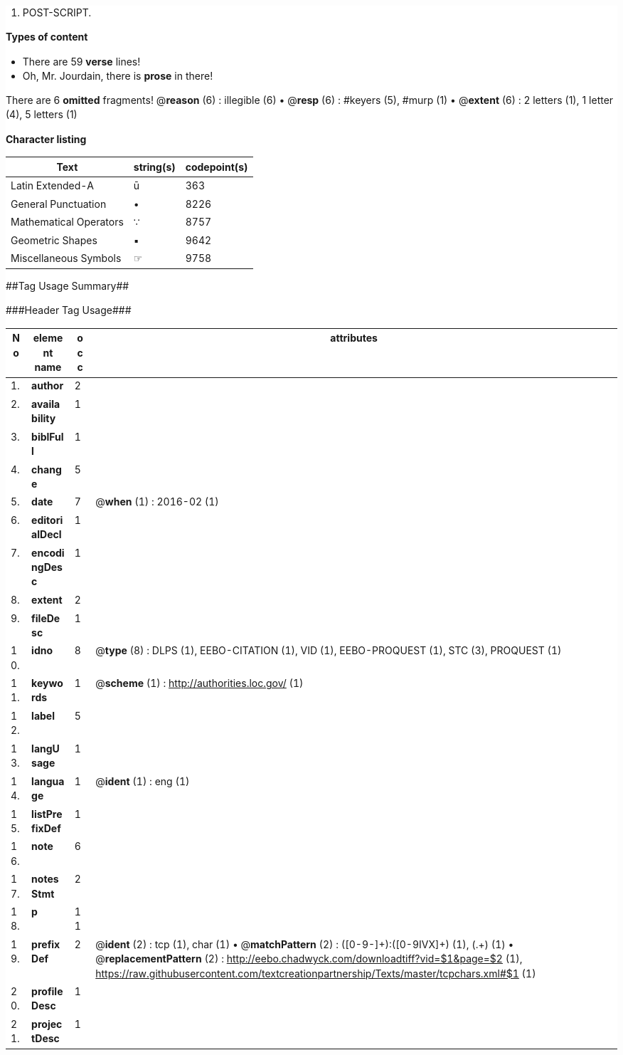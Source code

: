 1. POST-SCRIPT.

**Types of content**

  * There are 59 **verse** lines!
  * Oh, Mr. Jourdain, there is **prose** in there!

There are 6 **omitted** fragments! 
 @__reason__ (6) : illegible (6)  •  @__resp__ (6) : #keyers (5), #murp (1)  •  @__extent__ (6) : 2 letters (1), 1 letter (4), 5 letters (1)

**Character listing**


|Text|string(s)|codepoint(s)|
|---|---|---|
|Latin Extended-A|ū|363|
|General Punctuation|•|8226|
|Mathematical Operators|∵|8757|
|Geometric Shapes|▪|9642|
|Miscellaneous Symbols|☞|9758|

##Tag Usage Summary##

###Header Tag Usage###

|No|element name|occ|attributes|
|---|---|---|---|
|1.|__author__|2||
|2.|__availability__|1||
|3.|__biblFull__|1||
|4.|__change__|5||
|5.|__date__|7| @__when__ (1) : 2016-02 (1)|
|6.|__editorialDecl__|1||
|7.|__encodingDesc__|1||
|8.|__extent__|2||
|9.|__fileDesc__|1||
|10.|__idno__|8| @__type__ (8) : DLPS (1), EEBO-CITATION (1), VID (1), EEBO-PROQUEST (1), STC (3), PROQUEST (1)|
|11.|__keywords__|1| @__scheme__ (1) : http://authorities.loc.gov/ (1)|
|12.|__label__|5||
|13.|__langUsage__|1||
|14.|__language__|1| @__ident__ (1) : eng (1)|
|15.|__listPrefixDef__|1||
|16.|__note__|6||
|17.|__notesStmt__|2||
|18.|__p__|11||
|19.|__prefixDef__|2| @__ident__ (2) : tcp (1), char (1)  •  @__matchPattern__ (2) : ([0-9\-]+):([0-9IVX]+) (1), (.+) (1)  •  @__replacementPattern__ (2) : http://eebo.chadwyck.com/downloadtiff?vid=$1&page=$2 (1), https://raw.githubusercontent.com/textcreationpartnership/Texts/master/tcpchars.xml#$1 (1)|
|20.|__profileDesc__|1||
|21.|__projectDesc__|1||